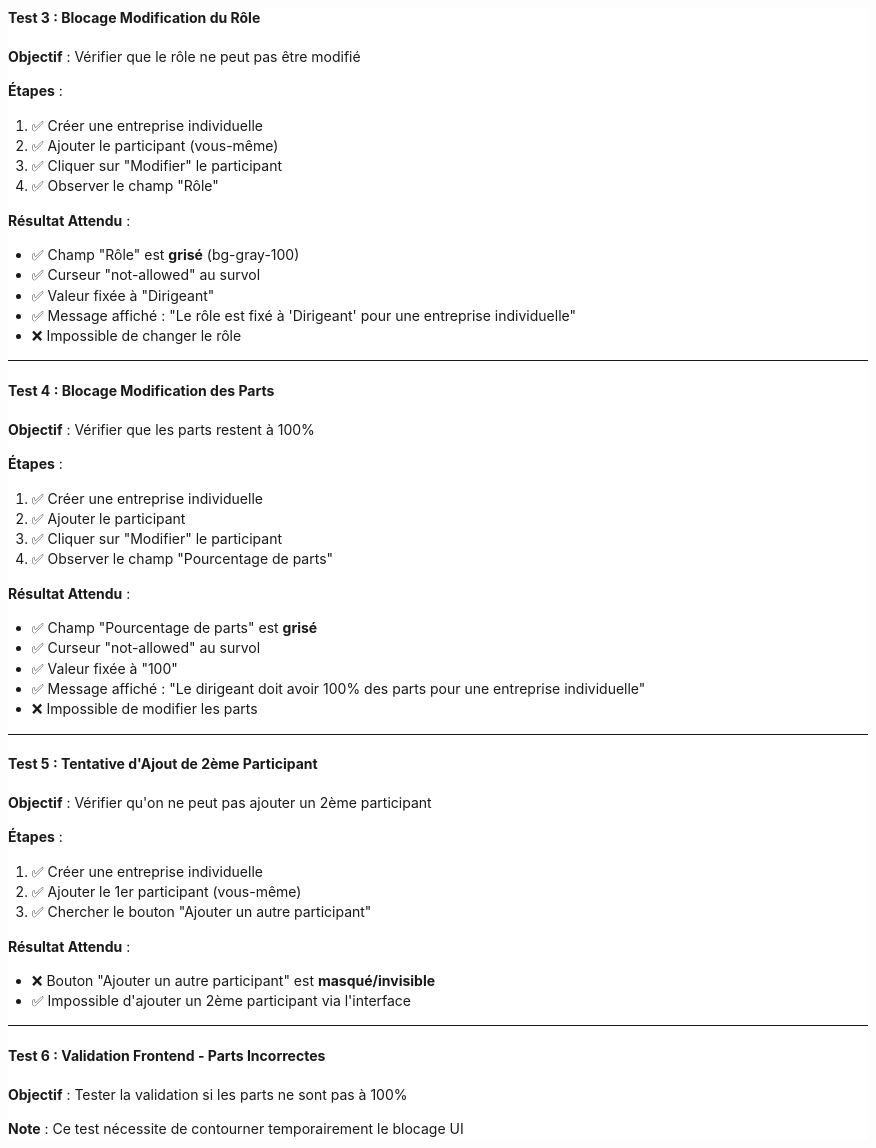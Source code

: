 
#### Test 3 : Blocage Modification du Rôle
**Objectif** : Vérifier que le rôle ne peut pas être modifié

**Étapes** :
1. ✅ Créer une entreprise individuelle
2. ✅ Ajouter le participant (vous-même)
3. ✅ Cliquer sur "Modifier" le participant
4. ✅ Observer le champ "Rôle"

**Résultat Attendu** :
- ✅ Champ "Rôle" est **grisé** (bg-gray-100)
- ✅ Curseur "not-allowed" au survol
- ✅ Valeur fixée à "Dirigeant"
- ✅ Message affiché : "Le rôle est fixé à 'Dirigeant' pour une entreprise individuelle"
- ❌ Impossible de changer le rôle

---

#### Test 4 : Blocage Modification des Parts
**Objectif** : Vérifier que les parts restent à 100%

**Étapes** :
1. ✅ Créer une entreprise individuelle
2. ✅ Ajouter le participant
3. ✅ Cliquer sur "Modifier" le participant
4. ✅ Observer le champ "Pourcentage de parts"

**Résultat Attendu** :
- ✅ Champ "Pourcentage de parts" est **grisé**
- ✅ Curseur "not-allowed" au survol
- ✅ Valeur fixée à "100"
- ✅ Message affiché : "Le dirigeant doit avoir 100% des parts pour une entreprise individuelle"
- ❌ Impossible de modifier les parts

---

#### Test 5 : Tentative d'Ajout de 2ème Participant
**Objectif** : Vérifier qu'on ne peut pas ajouter un 2ème participant

**Étapes** :
1. ✅ Créer une entreprise individuelle
2. ✅ Ajouter le 1er participant (vous-même)
3. ✅ Chercher le bouton "Ajouter un autre participant"

**Résultat Attendu** :
- ❌ Bouton "Ajouter un autre participant" est **masqué/invisible**
- ✅ Impossible d'ajouter un 2ème participant via l'interface

---

#### Test 6 : Validation Frontend - Parts Incorrectes
**Objectif** : Tester la validation si les parts ne sont pas à 100%

**Note** : Ce test nécessite de contourner temporairement le blocage UI
